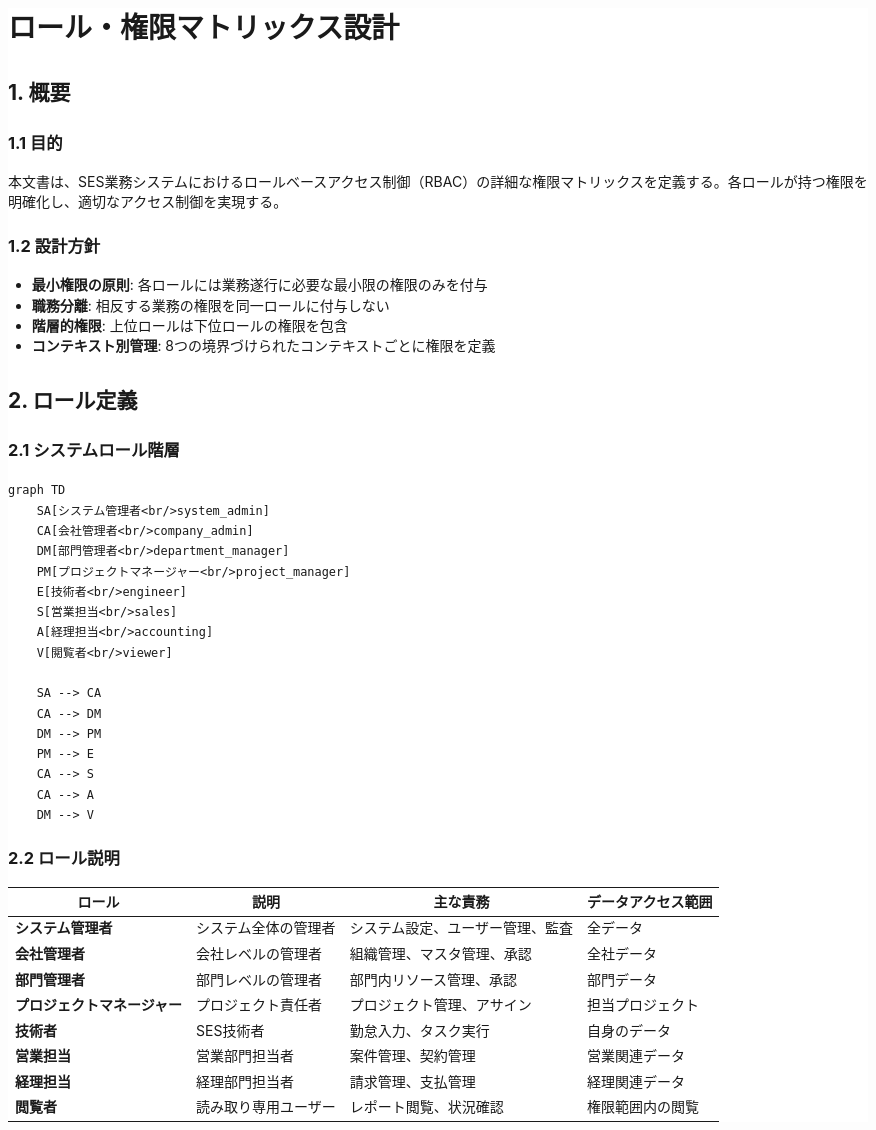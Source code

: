 # ロール・権限マトリックス設計

## 1. 概要

### 1.1 目的
本文書は、SES業務システムにおけるロールベースアクセス制御（RBAC）の詳細な権限マトリックスを定義する。各ロールが持つ権限を明確化し、適切なアクセス制御を実現する。

### 1.2 設計方針
- **最小権限の原則**: 各ロールには業務遂行に必要な最小限の権限のみを付与
- **職務分離**: 相反する業務の権限を同一ロールに付与しない
- **階層的権限**: 上位ロールは下位ロールの権限を包含
- **コンテキスト別管理**: 8つの境界づけられたコンテキストごとに権限を定義

## 2. ロール定義

### 2.1 システムロール階層
```mermaid
graph TD
    SA[システム管理者<br/>system_admin]
    CA[会社管理者<br/>company_admin]
    DM[部門管理者<br/>department_manager]
    PM[プロジェクトマネージャー<br/>project_manager]
    E[技術者<br/>engineer]
    S[営業担当<br/>sales]
    A[経理担当<br/>accounting]
    V[閲覧者<br/>viewer]
    
    SA --> CA
    CA --> DM
    DM --> PM
    PM --> E
    CA --> S
    CA --> A
    DM --> V
```

### 2.2 ロール説明
| ロール | 説明 | 主な責務 | データアクセス範囲 |
|--------|------|----------|------------------|
| **システム管理者** | システム全体の管理者 | システム設定、ユーザー管理、監査 | 全データ |
| **会社管理者** | 会社レベルの管理者 | 組織管理、マスタ管理、承認 | 全社データ |
| **部門管理者** | 部門レベルの管理者 | 部門内リソース管理、承認 | 部門データ |
| **プロジェクトマネージャー** | プロジェクト責任者 | プロジェクト管理、アサイン | 担当プロジェクト |
| **技術者** | SES技術者 | 勤怠入力、タスク実行 | 自身のデータ |
| **営業担当** | 営業部門担当者 | 案件管理、契約管理 | 営業関連データ |
| **経理担当** | 経理部門担当者 | 請求管理、支払管理 | 経理関連データ |
| **閲覧者** | 読み取り専用ユーザー | レポート閲覧、状況確認 | 権限範囲内の閲覧 |
